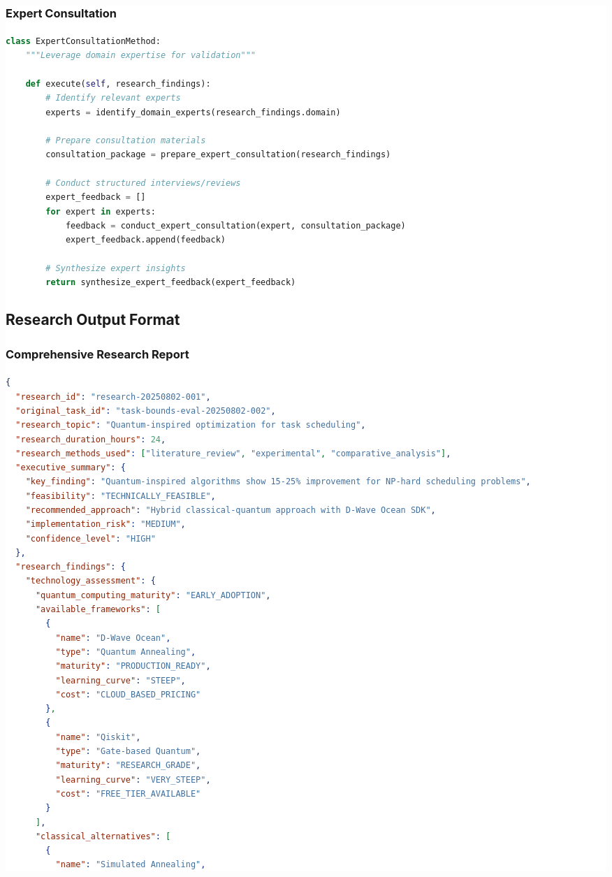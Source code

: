 ### Expert Consultation
```python
class ExpertConsultationMethod:
    """Leverage domain expertise for validation"""
    
    def execute(self, research_findings):
        # Identify relevant experts
        experts = identify_domain_experts(research_findings.domain)
        
        # Prepare consultation materials
        consultation_package = prepare_expert_consultation(research_findings)
        
        # Conduct structured interviews/reviews
        expert_feedback = []
        for expert in experts:
            feedback = conduct_expert_consultation(expert, consultation_package)
            expert_feedback.append(feedback)
        
        # Synthesize expert insights
        return synthesize_expert_feedback(expert_feedback)
```

## Research Output Format

### Comprehensive Research Report

```json
{
  "research_id": "research-20250802-001",
  "original_task_id": "task-bounds-eval-20250802-002",
  "research_topic": "Quantum-inspired optimization for task scheduling",
  "research_duration_hours": 24,
  "research_methods_used": ["literature_review", "experimental", "comparative_analysis"],
  "executive_summary": {
    "key_finding": "Quantum-inspired algorithms show 15-25% improvement for NP-hard scheduling problems",
    "feasibility": "TECHNICALLY_FEASIBLE",
    "recommended_approach": "Hybrid classical-quantum approach with D-Wave Ocean SDK",
    "implementation_risk": "MEDIUM",
    "confidence_level": "HIGH"
  },
  "research_findings": {
    "technology_assessment": {
      "quantum_computing_maturity": "EARLY_ADOPTION",
      "available_frameworks": [
        {
          "name": "D-Wave Ocean",
          "type": "Quantum Annealing",
          "maturity": "PRODUCTION_READY",
          "learning_curve": "STEEP",
          "cost": "CLOUD_BASED_PRICING"
        },
        {
          "name": "Qiskit",
          "type": "Gate-based Quantum",
          "maturity": "RESEARCH_GRADE",
          "learning_curve": "VERY_STEEP",
          "cost": "FREE_TIER_AVAILABLE"
        }
      ],
      "classical_alternatives": [
        {
          "name": "Simulated Annealing",
```